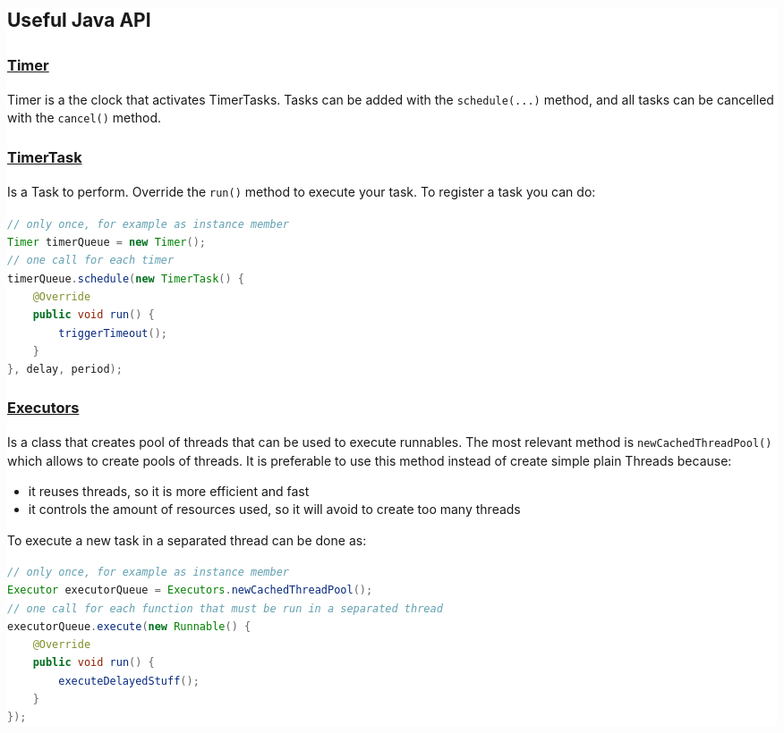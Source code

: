 Useful Java API
---------------

### [Timer](http://docs.oracle.com/javase/7/docs/api/java/util/Timer.html)

Timer is a the clock that activates TimerTasks. 
Tasks can be added with the `schedule(...)` method, and all tasks can be 
cancelled with the `cancel()` method. 


### [TimerTask](http://docs.oracle.com/javase/7/docs/api/java/util/TimerTask.html)

Is a Task to perform. Override the `run()` method to execute your task.
To register a task you can do:

```java
// only once, for example as instance member
Timer timerQueue = new Timer();
// one call for each timer
timerQueue.schedule(new TimerTask() {
    @Override
    public void run() {
        triggerTimeout();
    }
}, delay, period);
```


### [Executors](http://docs.oracle.com/javase/7/docs/api/java/util/concurrent/Executors.html)

Is a class that creates pool of threads that can be used to execute runnables.
The most relevant method is `newCachedThreadPool()` which allows to create 
pools of threads. It is preferable to use this method instead of create simple
plain Threads because:

   - it reuses threads, so it is more efficient and fast
   - it controls the amount of resources used, so it will avoid to create 
     too many threads

To execute a new task in a separated thread can be done as:

```java
// only once, for example as instance member
Executor executorQueue = Executors.newCachedThreadPool();
// one call for each function that must be run in a separated thread
executorQueue.execute(new Runnable() {
    @Override
    public void run() {
        executeDelayedStuff();
    }
});
```
